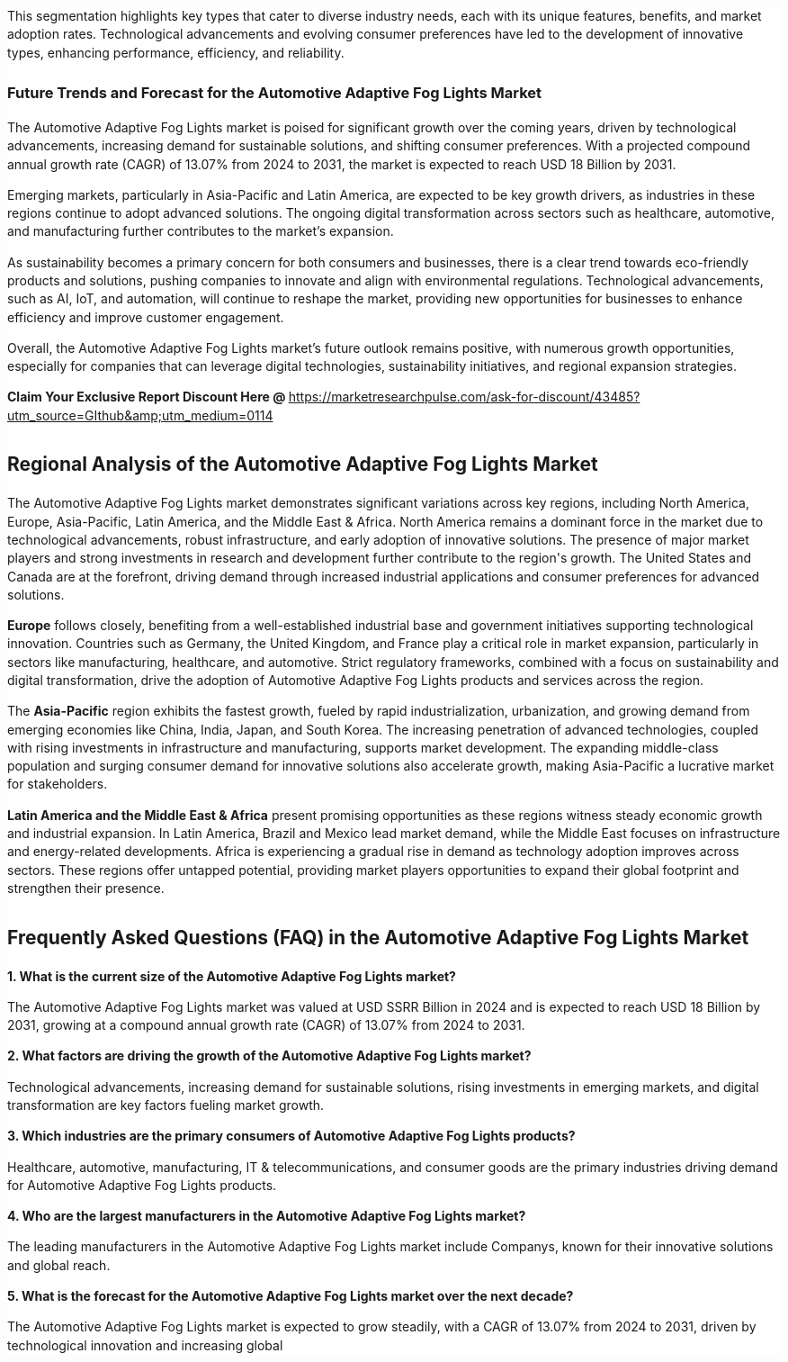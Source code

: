 This segmentation highlights key types that cater to diverse industry needs, each with its unique features, benefits, and market adoption rates. Technological advancements and evolving consumer preferences have led to the development of innovative types, enhancing performance, efficiency, and reliability.</p><h3>Future Trends and Forecast for the Automotive Adaptive Fog Lights Market</h3><p>The Automotive Adaptive Fog Lights market is poised for significant growth over the coming years, driven by technological advancements, increasing demand for sustainable solutions, and shifting consumer preferences. With a projected compound annual growth rate (CAGR) of 13.07% from 2024 to 2031, the market is expected to reach USD 18 Billion by 2031.</p><p>Emerging markets, particularly in Asia-Pacific and Latin America, are expected to be key growth drivers, as industries in these regions continue to adopt advanced solutions. The ongoing digital transformation across sectors such as healthcare, automotive, and manufacturing further contributes to the market&rsquo;s expansion.</p><p>As sustainability becomes a primary concern for both consumers and businesses, there is a clear trend towards eco-friendly products and solutions, pushing companies to innovate and align with environmental regulations. Technological advancements, such as AI, IoT, and automation, will continue to reshape the market, providing new opportunities for businesses to enhance efficiency and improve customer engagement.</p><p>Overall, the Automotive Adaptive Fog Lights market&rsquo;s future outlook remains positive, with numerous growth opportunities, especially for companies that can leverage digital technologies, sustainability initiatives, and regional expansion strategies.</p><p><strong>Claim Your Exclusive Report Discount Here @ </strong><a href="https://marketresearchpulse.com/ask-for-discount/43485?utm_source=GIthub&amp;utm_medium=0114">https://marketresearchpulse.com/ask-for-discount/43485?utm_source=GIthub&amp;utm_medium=0114</a></p><h2><strong>Regional Analysis of the Automotive Adaptive Fog Lights Market</strong></h2><p>The Automotive Adaptive Fog Lights market demonstrates significant variations across key regions, including North America, Europe, Asia-Pacific, Latin America, and the Middle East &amp; Africa. North America remains a dominant force in the market due to technological advancements, robust infrastructure, and early adoption of innovative solutions. The presence of major market players and strong investments in research and development further contribute to the region's growth. The United States and Canada are at the forefront, driving demand through increased industrial applications and consumer preferences for advanced solutions.</p><p><strong>Europe</strong> follows closely, benefiting from a well-established industrial base and government initiatives supporting technological innovation. Countries such as Germany, the United Kingdom, and France play a critical role in market expansion, particularly in sectors like manufacturing, healthcare, and automotive. Strict regulatory frameworks, combined with a focus on sustainability and digital transformation, drive the adoption of Automotive Adaptive Fog Lights products and services across the region.</p><p>The <strong>Asia-Pacific</strong> region exhibits the fastest growth, fueled by rapid industrialization, urbanization, and growing demand from emerging economies like China, India, Japan, and South Korea. The increasing penetration of advanced technologies, coupled with rising investments in infrastructure and manufacturing, supports market development. The expanding middle-class population and surging consumer demand for innovative solutions also accelerate growth, making Asia-Pacific a lucrative market for stakeholders.</p><p><strong>Latin America and the Middle East &amp; Africa</strong> present promising opportunities as these regions witness steady economic growth and industrial expansion. In Latin America, Brazil and Mexico lead market demand, while the Middle East focuses on infrastructure and energy-related developments. Africa is experiencing a gradual rise in demand as technology adoption improves across sectors. These regions offer untapped potential, providing market players opportunities to expand their global footprint and strengthen their presence.</p><h2><strong>Frequently Asked Questions (FAQ) in the Automotive Adaptive Fog Lights Market</strong></h2><p><strong>1. What is the current size of the Automotive Adaptive Fog Lights market?</strong></p><p>The Automotive Adaptive Fog Lights market was valued at USD SSRR Billion in 2024 and is expected to reach USD 18 Billion by 2031, growing at a compound annual growth rate (CAGR) of 13.07% from 2024 to 2031.</p><p><strong>2. What factors are driving the growth of the Automotive Adaptive Fog Lights market?</strong></p><p>Technological advancements, increasing demand for sustainable solutions, rising investments in emerging markets, and digital transformation are key factors fueling market growth.</p><p><strong>3. Which industries are the primary consumers of Automotive Adaptive Fog Lights products?</strong></p><p>Healthcare, automotive, manufacturing, IT &amp; telecommunications, and consumer goods are the primary industries driving demand for Automotive Adaptive Fog Lights products.</p><p><strong>4. Who are the largest manufacturers in the Automotive Adaptive Fog Lights market?</strong></p><p>The leading manufacturers in the Automotive Adaptive Fog Lights market include Companys, known for their innovative solutions and global reach.</p><p><strong>5. What is the forecast for the Automotive Adaptive Fog Lights market over the next decade?</strong></p><p>The Automotive Adaptive Fog Lights market is expected to grow steadily, with a CAGR of 13.07% from 2024 to 2031, driven by technological innovation and increasing global